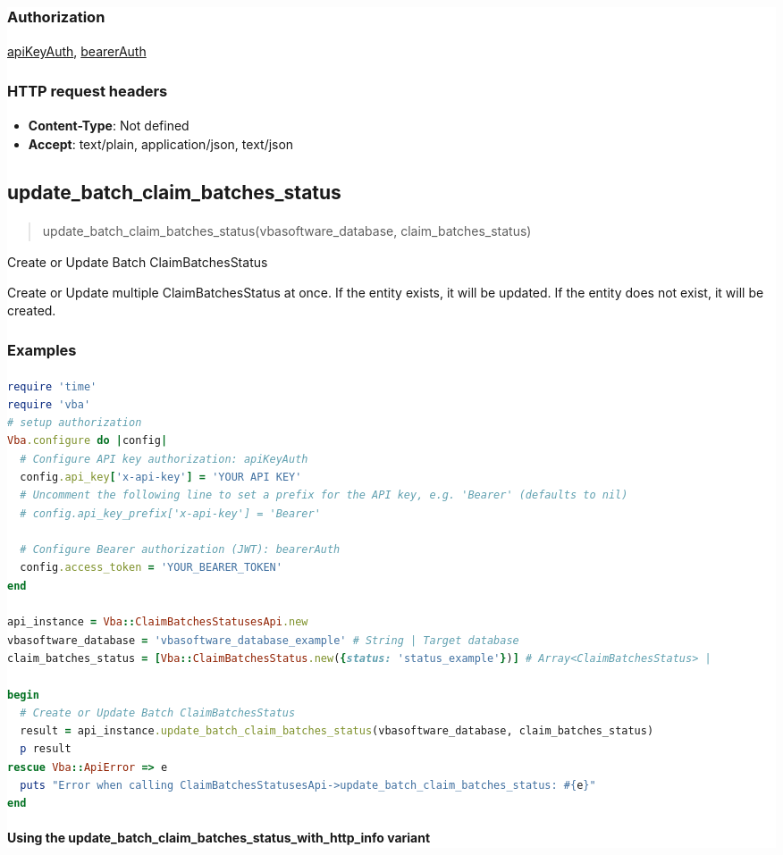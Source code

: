 ### Authorization

[apiKeyAuth](../README.md#apiKeyAuth), [bearerAuth](../README.md#bearerAuth)

### HTTP request headers

- **Content-Type**: Not defined
- **Accept**: text/plain, application/json, text/json


## update_batch_claim_batches_status

> <MultiCodeResponseListVBAResponse> update_batch_claim_batches_status(vbasoftware_database, claim_batches_status)

Create or Update Batch ClaimBatchesStatus

Create or Update multiple ClaimBatchesStatus at once.  If the entity exists, it will be updated.  If the entity does not exist, it will be created.

### Examples

```ruby
require 'time'
require 'vba'
# setup authorization
Vba.configure do |config|
  # Configure API key authorization: apiKeyAuth
  config.api_key['x-api-key'] = 'YOUR API KEY'
  # Uncomment the following line to set a prefix for the API key, e.g. 'Bearer' (defaults to nil)
  # config.api_key_prefix['x-api-key'] = 'Bearer'

  # Configure Bearer authorization (JWT): bearerAuth
  config.access_token = 'YOUR_BEARER_TOKEN'
end

api_instance = Vba::ClaimBatchesStatusesApi.new
vbasoftware_database = 'vbasoftware_database_example' # String | Target database
claim_batches_status = [Vba::ClaimBatchesStatus.new({status: 'status_example'})] # Array<ClaimBatchesStatus> | 

begin
  # Create or Update Batch ClaimBatchesStatus
  result = api_instance.update_batch_claim_batches_status(vbasoftware_database, claim_batches_status)
  p result
rescue Vba::ApiError => e
  puts "Error when calling ClaimBatchesStatusesApi->update_batch_claim_batches_status: #{e}"
end
```

#### Using the update_batch_claim_batches_status_with_http_info variant

